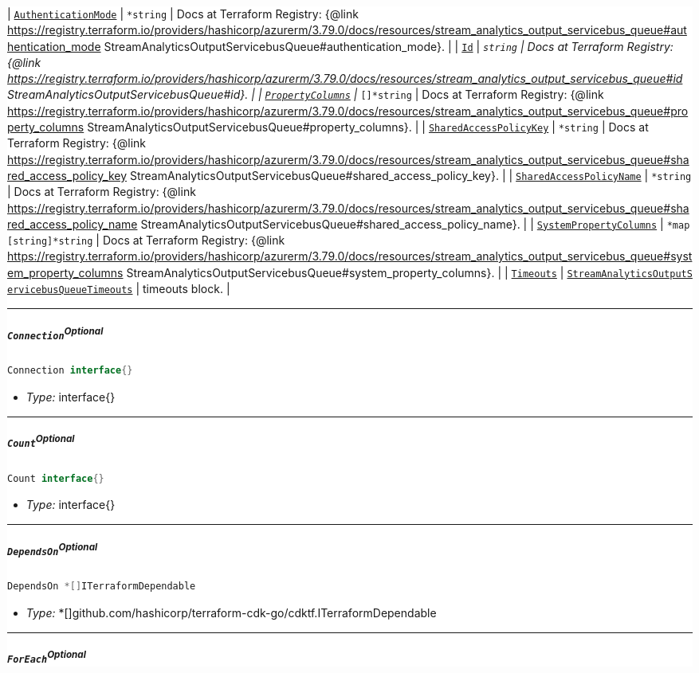 | <code><a href="#@cdktf/provider-azurerm.streamAnalyticsOutputServicebusQueue.StreamAnalyticsOutputServicebusQueueConfig.property.authenticationMode">AuthenticationMode</a></code> | <code>*string</code> | Docs at Terraform Registry: {@link https://registry.terraform.io/providers/hashicorp/azurerm/3.79.0/docs/resources/stream_analytics_output_servicebus_queue#authentication_mode StreamAnalyticsOutputServicebusQueue#authentication_mode}. |
| <code><a href="#@cdktf/provider-azurerm.streamAnalyticsOutputServicebusQueue.StreamAnalyticsOutputServicebusQueueConfig.property.id">Id</a></code> | <code>*string</code> | Docs at Terraform Registry: {@link https://registry.terraform.io/providers/hashicorp/azurerm/3.79.0/docs/resources/stream_analytics_output_servicebus_queue#id StreamAnalyticsOutputServicebusQueue#id}. |
| <code><a href="#@cdktf/provider-azurerm.streamAnalyticsOutputServicebusQueue.StreamAnalyticsOutputServicebusQueueConfig.property.propertyColumns">PropertyColumns</a></code> | <code>*[]*string</code> | Docs at Terraform Registry: {@link https://registry.terraform.io/providers/hashicorp/azurerm/3.79.0/docs/resources/stream_analytics_output_servicebus_queue#property_columns StreamAnalyticsOutputServicebusQueue#property_columns}. |
| <code><a href="#@cdktf/provider-azurerm.streamAnalyticsOutputServicebusQueue.StreamAnalyticsOutputServicebusQueueConfig.property.sharedAccessPolicyKey">SharedAccessPolicyKey</a></code> | <code>*string</code> | Docs at Terraform Registry: {@link https://registry.terraform.io/providers/hashicorp/azurerm/3.79.0/docs/resources/stream_analytics_output_servicebus_queue#shared_access_policy_key StreamAnalyticsOutputServicebusQueue#shared_access_policy_key}. |
| <code><a href="#@cdktf/provider-azurerm.streamAnalyticsOutputServicebusQueue.StreamAnalyticsOutputServicebusQueueConfig.property.sharedAccessPolicyName">SharedAccessPolicyName</a></code> | <code>*string</code> | Docs at Terraform Registry: {@link https://registry.terraform.io/providers/hashicorp/azurerm/3.79.0/docs/resources/stream_analytics_output_servicebus_queue#shared_access_policy_name StreamAnalyticsOutputServicebusQueue#shared_access_policy_name}. |
| <code><a href="#@cdktf/provider-azurerm.streamAnalyticsOutputServicebusQueue.StreamAnalyticsOutputServicebusQueueConfig.property.systemPropertyColumns">SystemPropertyColumns</a></code> | <code>*map[string]*string</code> | Docs at Terraform Registry: {@link https://registry.terraform.io/providers/hashicorp/azurerm/3.79.0/docs/resources/stream_analytics_output_servicebus_queue#system_property_columns StreamAnalyticsOutputServicebusQueue#system_property_columns}. |
| <code><a href="#@cdktf/provider-azurerm.streamAnalyticsOutputServicebusQueue.StreamAnalyticsOutputServicebusQueueConfig.property.timeouts">Timeouts</a></code> | <code><a href="#@cdktf/provider-azurerm.streamAnalyticsOutputServicebusQueue.StreamAnalyticsOutputServicebusQueueTimeouts">StreamAnalyticsOutputServicebusQueueTimeouts</a></code> | timeouts block. |

---

##### `Connection`<sup>Optional</sup> <a name="Connection" id="@cdktf/provider-azurerm.streamAnalyticsOutputServicebusQueue.StreamAnalyticsOutputServicebusQueueConfig.property.connection"></a>

```go
Connection interface{}
```

- *Type:* interface{}

---

##### `Count`<sup>Optional</sup> <a name="Count" id="@cdktf/provider-azurerm.streamAnalyticsOutputServicebusQueue.StreamAnalyticsOutputServicebusQueueConfig.property.count"></a>

```go
Count interface{}
```

- *Type:* interface{}

---

##### `DependsOn`<sup>Optional</sup> <a name="DependsOn" id="@cdktf/provider-azurerm.streamAnalyticsOutputServicebusQueue.StreamAnalyticsOutputServicebusQueueConfig.property.dependsOn"></a>

```go
DependsOn *[]ITerraformDependable
```

- *Type:* *[]github.com/hashicorp/terraform-cdk-go/cdktf.ITerraformDependable

---

##### `ForEach`<sup>Optional</sup> <a name="ForEach" id="@cdktf/provider-azurerm.streamAnalyticsOutputServicebusQueue.StreamAnalyticsOutputServicebusQueueConfig.property.forEach"></a>
